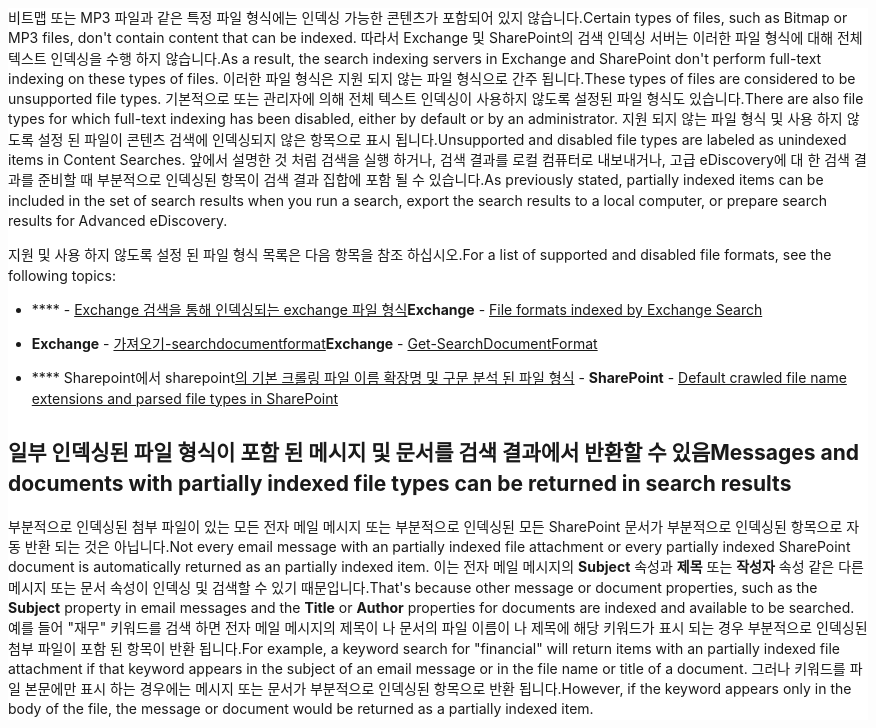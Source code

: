<span data-ttu-id="0e289-121">비트맵 또는 MP3 파일과 같은 특정 파일 형식에는 인덱싱 가능한 콘텐츠가 포함되어 있지 않습니다.</span><span class="sxs-lookup"><span data-stu-id="0e289-121">Certain types of files, such as Bitmap or MP3 files, don't contain content that can be indexed.</span></span> <span data-ttu-id="0e289-122">따라서 Exchange 및 SharePoint의 검색 인덱싱 서버는 이러한 파일 형식에 대해 전체 텍스트 인덱싱을 수행 하지 않습니다.</span><span class="sxs-lookup"><span data-stu-id="0e289-122">As a result, the search indexing servers in Exchange and SharePoint don't perform full-text indexing on these types of files.</span></span> <span data-ttu-id="0e289-123">이러한 파일 형식은 지원 되지 않는 파일 형식으로 간주 됩니다.</span><span class="sxs-lookup"><span data-stu-id="0e289-123">These types of files are considered to be unsupported file types.</span></span> <span data-ttu-id="0e289-124">기본적으로 또는 관리자에 의해 전체 텍스트 인덱싱이 사용하지 않도록 설정된 파일 형식도 있습니다.</span><span class="sxs-lookup"><span data-stu-id="0e289-124">There are also file types for which full-text indexing has been disabled, either by default or by an administrator.</span></span> <span data-ttu-id="0e289-125">지원 되지 않는 파일 형식 및 사용 하지 않도록 설정 된 파일이 콘텐츠 검색에 인덱싱되지 않은 항목으로 표시 됩니다.</span><span class="sxs-lookup"><span data-stu-id="0e289-125">Unsupported and disabled file types are labeled as unindexed items in Content Searches.</span></span> <span data-ttu-id="0e289-126">앞에서 설명한 것 처럼 검색을 실행 하거나, 검색 결과를 로컬 컴퓨터로 내보내거나, 고급 eDiscovery에 대 한 검색 결과를 준비할 때 부분적으로 인덱싱된 항목이 검색 결과 집합에 포함 될 수 있습니다.</span><span class="sxs-lookup"><span data-stu-id="0e289-126">As previously stated, partially indexed items can be included in the set of search results when you run a search, export the search results to a local computer, or prepare search results for Advanced eDiscovery.</span></span> 
  
<span data-ttu-id="0e289-127">지원 및 사용 하지 않도록 설정 된 파일 형식 목록은 다음 항목을 참조 하십시오.</span><span class="sxs-lookup"><span data-stu-id="0e289-127">For a list of supported and disabled file formats, see the following topics:</span></span>
  
- <span data-ttu-id="0e289-128">\*\*\*\* - [Exchange 검색을 통해 인덱싱되는 exchange 파일 형식](https://go.microsoft.com/fwlink/p/?LinkID=386618)</span><span class="sxs-lookup"><span data-stu-id="0e289-128">**Exchange** - [File formats indexed by Exchange Search](https://go.microsoft.com/fwlink/p/?LinkID=386618)</span></span>
    
- <span data-ttu-id="0e289-129">**Exchange** - [가져오기-searchdocumentformat](https://go.microsoft.com/fwlink/p/?LinkID=724037)</span><span class="sxs-lookup"><span data-stu-id="0e289-129">**Exchange** - [Get-SearchDocumentFormat](https://go.microsoft.com/fwlink/p/?LinkID=724037)</span></span>
    
- <span data-ttu-id="0e289-130">\*\*\*\* Sharepoint에서 sharepoint[의 기본 크롤링 파일 이름 확장명 및 구문 분석 된 파일 형식](https://go.microsoft.com/fwlink/p/?LinkID=404033)  - </span><span class="sxs-lookup"><span data-stu-id="0e289-130">**SharePoint** - [Default crawled file name extensions and parsed file types in SharePoint](https://go.microsoft.com/fwlink/p/?LinkID=404033)</span></span>
    

  
## <a name="messages-and-documents-with-partially-indexed-file-types-can-be-returned-in-search-results"></a><span data-ttu-id="0e289-131">일부 인덱싱된 파일 형식이 포함 된 메시지 및 문서를 검색 결과에서 반환할 수 있음</span><span class="sxs-lookup"><span data-stu-id="0e289-131">Messages and documents with partially indexed file types can be returned in search results</span></span>

<span data-ttu-id="0e289-132">부분적으로 인덱싱된 첨부 파일이 있는 모든 전자 메일 메시지 또는 부분적으로 인덱싱된 모든 SharePoint 문서가 부분적으로 인덱싱된 항목으로 자동 반환 되는 것은 아닙니다.</span><span class="sxs-lookup"><span data-stu-id="0e289-132">Not every email message with an partially indexed file attachment or every partially indexed SharePoint document is automatically returned as an partially indexed item.</span></span> <span data-ttu-id="0e289-133">이는 전자 메일 메시지의 **Subject** 속성과 **제목** 또는 **작성자** 속성 같은 다른 메시지 또는 문서 속성이 인덱싱 및 검색할 수 있기 때문입니다.</span><span class="sxs-lookup"><span data-stu-id="0e289-133">That's because other message or document properties, such as the **Subject** property in email messages and the **Title** or **Author** properties for documents are indexed and available to be searched.</span></span> <span data-ttu-id="0e289-134">예를 들어 "재무" 키워드를 검색 하면 전자 메일 메시지의 제목이 나 문서의 파일 이름이 나 제목에 해당 키워드가 표시 되는 경우 부분적으로 인덱싱된 첨부 파일이 포함 된 항목이 반환 됩니다.</span><span class="sxs-lookup"><span data-stu-id="0e289-134">For example, a keyword search for "financial" will return items with an partially indexed file attachment if that keyword appears in the subject of an email message or in the file name or title of a document.</span></span> <span data-ttu-id="0e289-135">그러나 키워드를 파일 본문에만 표시 하는 경우에는 메시지 또는 문서가 부분적으로 인덱싱된 항목으로 반환 됩니다.</span><span class="sxs-lookup"><span data-stu-id="0e289-135">However, if the keyword appears only in the body of the file, the message or document would be returned as a partially indexed item.</span></span> 
  